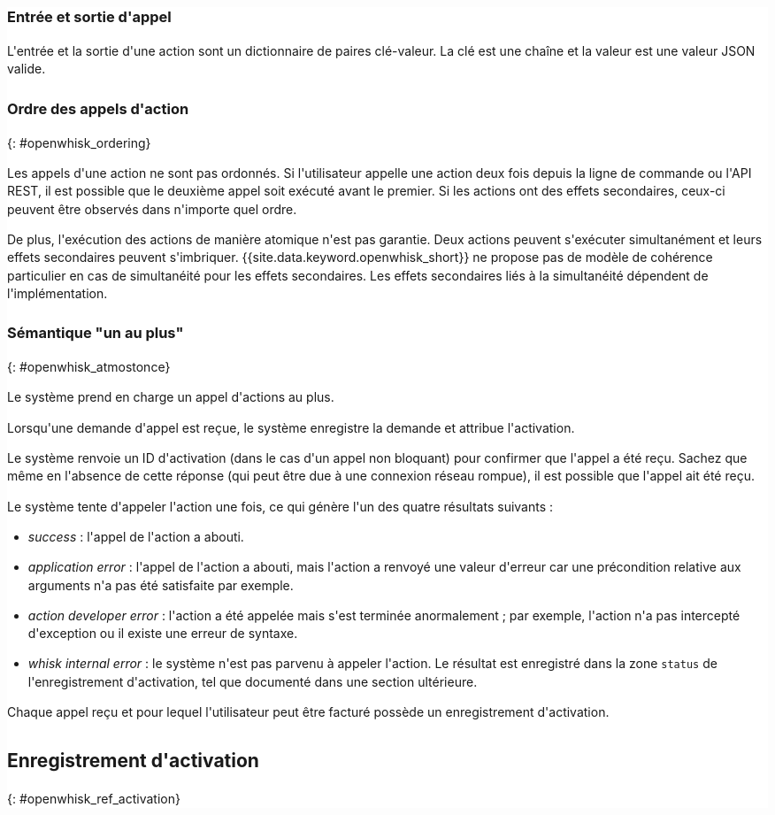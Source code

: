 ### Entrée et sortie d'appel 

L'entrée et la sortie d'une action sont un dictionnaire de paires clé-valeur.
La clé est une chaîne et la valeur est une valeur JSON valide. 

### Ordre des appels d'action 
{: #openwhisk_ordering}

Les appels d'une action ne sont pas ordonnés. Si l'utilisateur appelle une action deux fois depuis la ligne de commande ou l'API REST, il est
possible que le deuxième appel soit exécuté avant le premier. Si les actions ont des effets secondaires, ceux-ci peuvent être observés dans n'importe
quel ordre.


De plus, l'exécution des actions de manière atomique n'est pas garantie. Deux actions peuvent s'exécuter simultanément et leurs effets secondaires
peuvent s'imbriquer. {{site.data.keyword.openwhisk_short}} ne propose pas de modèle de cohérence particulier en cas de simultanéité pour
les effets
secondaires. Les
effets secondaires liés à la simultanéité dépendent de l'implémentation.


### Sémantique "un au plus" 
{: #openwhisk_atmostonce}

Le système prend en charge un appel d'actions au plus. 

Lorsqu'une demande d'appel est reçue, le système enregistre la demande et attribue l'activation.


Le système renvoie un ID d'activation (dans le cas d'un appel non bloquant) pour confirmer que l'appel a été reçu.
Sachez que même en l'absence de cette réponse (qui peut être due à une connexion réseau rompue), il est possible que l'appel ait été reçu.


Le système tente d'appeler l'action une fois, ce qui génère l'un des quatre résultats suivants :
- *success* : l'appel de l'action a abouti. 
- *application error* : l'appel de l'action a abouti, mais l'action a renvoyé une valeur d'erreur car une précondition relative aux
arguments n'a pas été satisfaite par exemple.

- *action developer error* : l'action a été appelée mais s'est terminée anormalement ; par exemple, l'action n'a pas intercepté
d'exception ou il existe une erreur de syntaxe.

- *whisk internal error* : le système n'est pas parvenu à appeler l'action. Le résultat est enregistré dans la zone
`status` de l'enregistrement d'activation, tel que documenté dans une section ultérieure.


Chaque appel reçu et pour lequel l'utilisateur peut être facturé possède un enregistrement d'activation. 


## Enregistrement d'activation 
{: #openwhisk_ref_activation}
